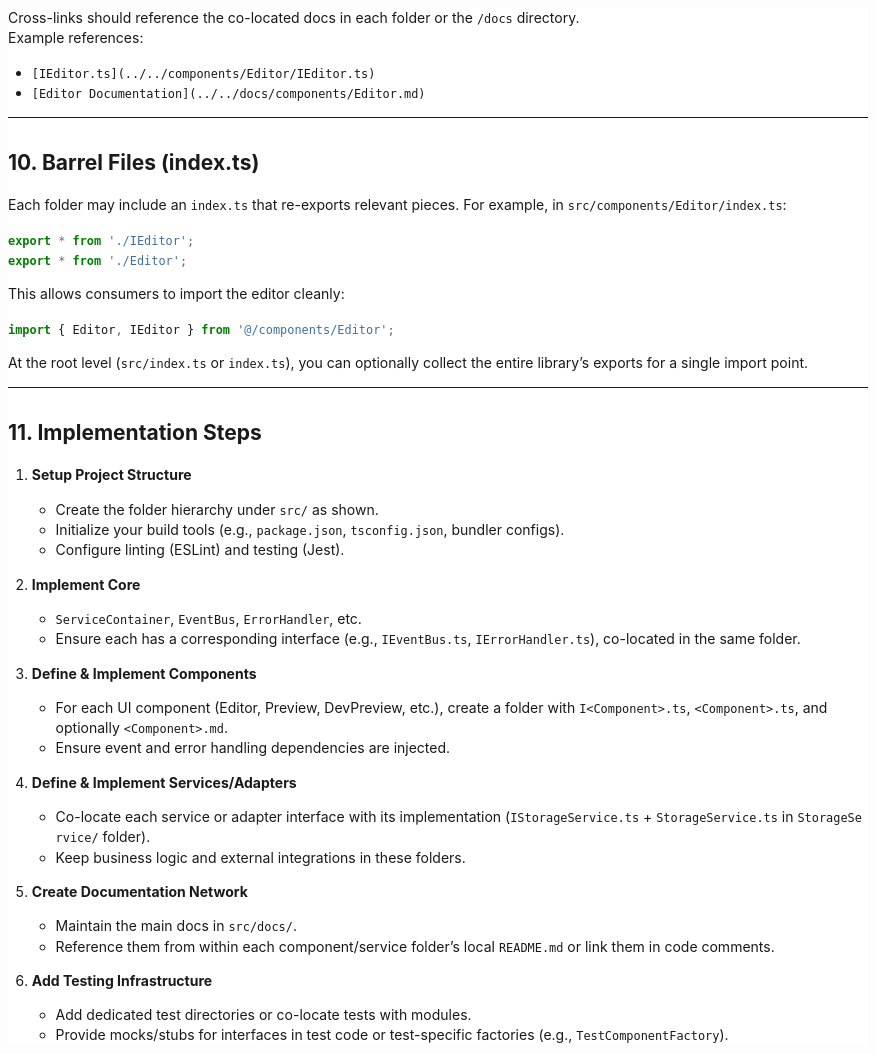 Cross-links should reference the co-located docs in each folder or the `/docs` directory.  
Example references:
- `[IEditor.ts](../../components/Editor/IEditor.ts)`
- `[Editor Documentation](../../docs/components/Editor.md)`

---

## 10. Barrel Files (index.ts)

Each folder may include an `index.ts` that re-exports relevant pieces. For example, in `src/components/Editor/index.ts`:

```typescript
export * from './IEditor';
export * from './Editor';
```

This allows consumers to import the editor cleanly:

```typescript
import { Editor, IEditor } from '@/components/Editor';
```

At the root level (`src/index.ts` or `index.ts`), you can optionally collect the entire library’s exports for a single import point.

---

## 11. Implementation Steps

1. **Setup Project Structure**  
   - Create the folder hierarchy under `src/` as shown.  
   - Initialize your build tools (e.g., `package.json`, `tsconfig.json`, bundler configs).  
   - Configure linting (ESLint) and testing (Jest).

2. **Implement Core**  
   - `ServiceContainer`, `EventBus`, `ErrorHandler`, etc.  
   - Ensure each has a corresponding interface (e.g., `IEventBus.ts`, `IErrorHandler.ts`), co-located in the same folder.

3. **Define & Implement Components**  
   - For each UI component (Editor, Preview, DevPreview, etc.), create a folder with `I<Component>.ts`, `<Component>.ts`, and optionally `<Component>.md`.  
   - Ensure event and error handling dependencies are injected.

4. **Define & Implement Services/Adapters**  
   - Co-locate each service or adapter interface with its implementation (`IStorageService.ts` + `StorageService.ts` in `StorageService/` folder).  
   - Keep business logic and external integrations in these folders.

5. **Create Documentation Network**  
   - Maintain the main docs in `src/docs/`.  
   - Reference them from within each component/service folder’s local `README.md` or link them in code comments.

6. **Add Testing Infrastructure**  
   - Add dedicated test directories or co-locate tests with modules.  
   - Provide mocks/stubs for interfaces in test code or test-specific factories (e.g., `TestComponentFactory`).
